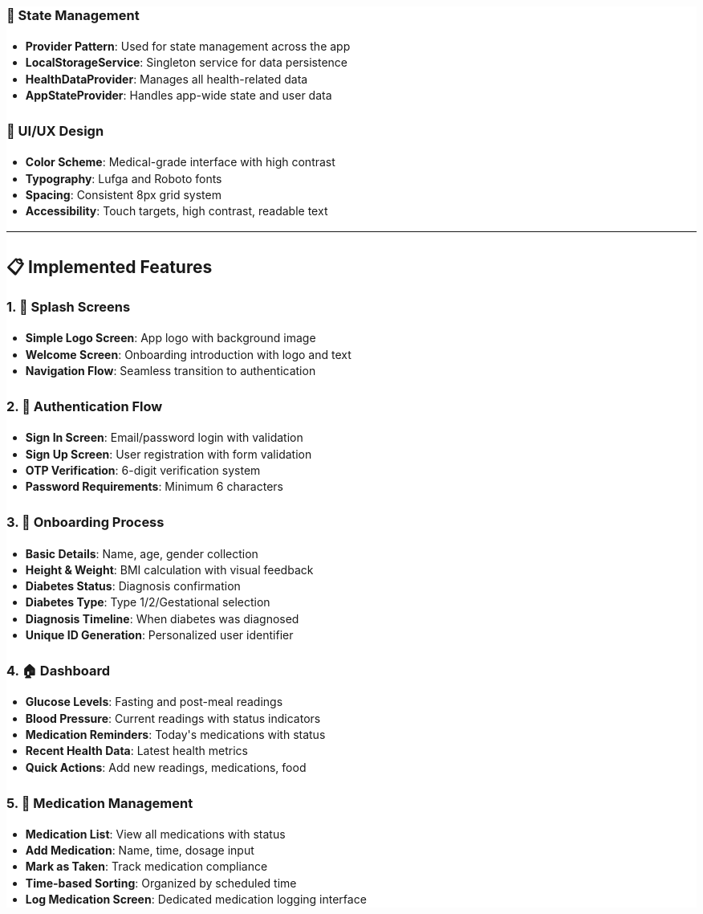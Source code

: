 ### 🔧 State Management
- **Provider Pattern**: Used for state management across the app
- **LocalStorageService**: Singleton service for data persistence
- **HealthDataProvider**: Manages all health-related data
- **AppStateProvider**: Handles app-wide state and user data

### 🎨 UI/UX Design
- **Color Scheme**: Medical-grade interface with high contrast
- **Typography**: Lufga and Roboto fonts
- **Spacing**: Consistent 8px grid system
- **Accessibility**: Touch targets, high contrast, readable text

---

## 📋 Implemented Features

### 1. 🚀 Splash Screens
- **Simple Logo Screen**: App logo with background image
- **Welcome Screen**: Onboarding introduction with logo and text
- **Navigation Flow**: Seamless transition to authentication

### 2. 🔐 Authentication Flow
- **Sign In Screen**: Email/password login with validation
- **Sign Up Screen**: User registration with form validation
- **OTP Verification**: 6-digit verification system
- **Password Requirements**: Minimum 6 characters

### 3. 📝 Onboarding Process
- **Basic Details**: Name, age, gender collection
- **Height & Weight**: BMI calculation with visual feedback
- **Diabetes Status**: Diagnosis confirmation
- **Diabetes Type**: Type 1/2/Gestational selection
- **Diagnosis Timeline**: When diabetes was diagnosed
- **Unique ID Generation**: Personalized user identifier

### 4. 🏠 Dashboard
- **Glucose Levels**: Fasting and post-meal readings
- **Blood Pressure**: Current readings with status indicators
- **Medication Reminders**: Today's medications with status
- **Recent Health Data**: Latest health metrics
- **Quick Actions**: Add new readings, medications, food

### 5. 💊 Medication Management
- **Medication List**: View all medications with status
- **Add Medication**: Name, time, dosage input
- **Mark as Taken**: Track medication compliance
- **Time-based Sorting**: Organized by scheduled time
- **Log Medication Screen**: Dedicated medication logging interface
